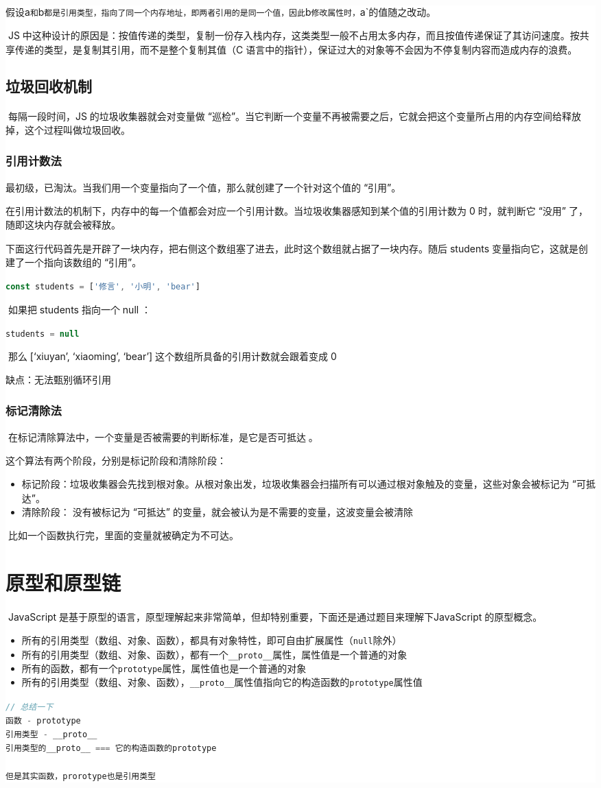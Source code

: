 ​	假设a`和`b`都是引用类型，指向了同一个内存地址，即两者引用的是同一个值，因此`b`修改属性时，`a`的值随之改动。

​	JS 中这种设计的原因是：按值传递的类型，复制一份存入栈内存，这类类型一般不占用太多内存，而且按值传递保证了其访问速度。按共享传递的类型，是复制其引用，而不是整个复制其值（C 语言中的指针），保证过大的对象等不会因为不停复制内容而造成内存的浪费。



## 垃圾回收机制

​	每隔一段时间，JS 的垃圾收集器就会对变量做 “巡检”。当它判断一个变量不再被需要之后，它就会把这个变量所占用的内存空间给释放掉，这个过程叫做垃圾回收。

### 引用计数法

​	最初级，已淘汰。当我们用一个变量指向了一个值，那么就创建了一个针对这个值的 “引用”。

​	在引用计数法的机制下，内存中的每一个值都会对应一个引用计数。当垃圾收集器感知到某个值的引用计数为 0 时，就判断它 “没用” 了，随即这块内存就会被释放。

​	下面这行代码首先是开辟了一块内存，把右侧这个数组塞了进去，此时这个数组就占据了一块内存。随后 students 变量指向它，这就是创建了一个指向该数组的 “引用”。

```js
const students = ['修言', '小明', 'bear']
```

​	如果把 students 指向一个 null ：

```js
students = null
```

​	那么 [‘xiuyan’, ‘xiaoming’, ‘bear’] 这个数组所具备的引用计数就会跟着变成 0

缺点：无法甄别循环引用



### 标记清除法

​	在标记清除算法中，一个变量是否被需要的判断标准，是它是否可抵达 。

这个算法有两个阶段，分别是标记阶段和清除阶段：

- 标记阶段：垃圾收集器会先找到根对象。从根对象出发，垃圾收集器会扫描所有可以通过根对象触及的变量，这些对象会被标记为 “可抵达”。
- 清除阶段： 没有被标记为 “可抵达” 的变量，就会被认为是不需要的变量，这波变量会被清除

​    比如一个函数执行完，里面的变量就被确定为不可达。

# 原型和原型链

​	JavaScript 是基于原型的语言，原型理解起来非常简单，但却特别重要，下面还是通过题目来理解下JavaScript 的原型概念。

*   所有的引用类型（数组、对象、函数），都具有对象特性，即可自由扩展属性（`null`除外）
*   所有的引用类型（数组、对象、函数），都有一个`__proto__`属性，属性值是一个普通的对象
*   所有的函数，都有一个`prototype`属性，属性值也是一个普通的对象
*   所有的引用类型（数组、对象、函数），`__proto__`属性值指向它的构造函数的`prototype`属性值

```js
// 总结一下
函数 - prototype
引用类型 - __proto__
引用类型的__proto__ === 它的构造函数的prototype

但是其实函数，prorotype也是引用类型
```

